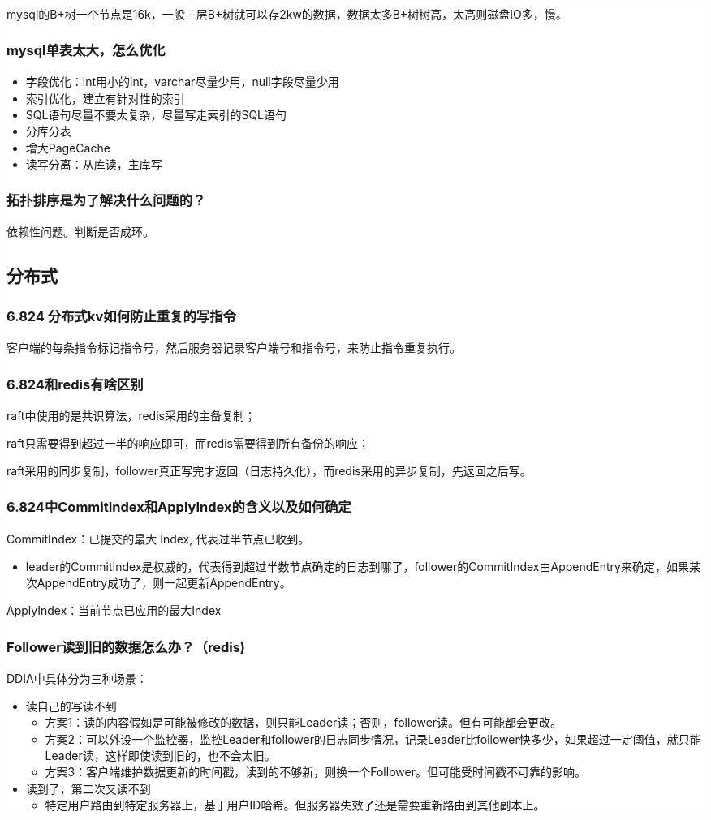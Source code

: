 mysql的B+树一个节点是16k，一般三层B+树就可以存2kw的数据，数据太多B+树树高，太高则磁盘IO多，慢。



### mysql单表太大，怎么优化

- 字段优化：int用小的int，varchar尽量少用，null字段尽量少用
- 索引优化，建立有针对性的索引
- SQL语句尽量不要太复杂，尽量写走索引的SQL语句
- 分库分表
- 增大PageCache
- 读写分离：从库读，主库写



### 拓扑排序是为了解决什么问题的？

依赖性问题。判断是否成环。





## 分布式

### 6.824 分布式kv如何防止重复的写指令

客户端的每条指令标记指令号，然后服务器记录客户端号和指令号，来防止指令重复执行。



### 6.824和redis有啥区别

raft中使用的是共识算法，redis采用的主备复制；

raft只需要得到超过一半的响应即可，而redis需要得到所有备份的响应；

raft采用的同步复制，follower真正写完才返回（日志持久化），而redis采用的异步复制，先返回之后写。



### 6.824中CommitIndex和ApplyIndex的含义以及如何确定

CommitIndex：已提交的最大 Index, 代表过半节点已收到。

- leader的CommitIndex是权威的，代表得到超过半数节点确定的日志到哪了，follower的CommitIndex由AppendEntry来确定，如果某次AppendEntry成功了，则一起更新AppendEntry。

ApplyIndex：当前节点已应用的最大Index



### Follower读到旧的数据怎么办？（redis)

DDIA中具体分为三种场景：

- 读自己的写读不到
  - 方案1：读的内容假如是可能被修改的数据，则只能Leader读；否则，follower读。但有可能都会更改。
  - 方案2：可以外设一个监控器，监控Leader和follower的日志同步情况，记录Leader比follower快多少，如果超过一定阈值，就只能Leader读，这样即使读到旧的，也不会太旧。
  - 方案3：客户端维护数据更新的时间戳，读到的不够新，则换一个Follower。但可能受时间戳不可靠的影响。
- 读到了，第二次又读不到
  - 特定用户路由到特定服务器上，基于用户ID哈希。但服务器失效了还是需要重新路由到其他副本上。
